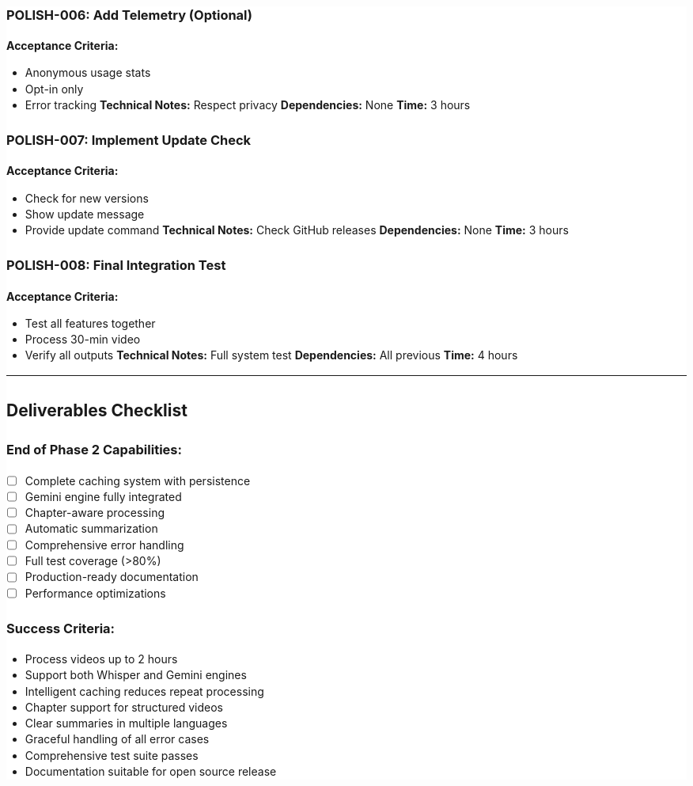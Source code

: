 ### POLISH-006: Add Telemetry (Optional)

**Acceptance Criteria:**

- Anonymous usage stats
- Opt-in only
- Error tracking
  **Technical Notes:** Respect privacy
  **Dependencies:** None
  **Time:** 3 hours

### POLISH-007: Implement Update Check

**Acceptance Criteria:**

- Check for new versions
- Show update message
- Provide update command
  **Technical Notes:** Check GitHub releases
  **Dependencies:** None
  **Time:** 3 hours

### POLISH-008: Final Integration Test

**Acceptance Criteria:**

- Test all features together
- Process 30-min video
- Verify all outputs
  **Technical Notes:** Full system test
  **Dependencies:** All previous
  **Time:** 4 hours

---

## Deliverables Checklist

### End of Phase 2 Capabilities:

- [ ] Complete caching system with persistence
- [ ] Gemini engine fully integrated
- [ ] Chapter-aware processing
- [ ] Automatic summarization
- [ ] Comprehensive error handling
- [ ] Full test coverage (>80%)
- [ ] Production-ready documentation
- [ ] Performance optimizations

### Success Criteria:

- Process videos up to 2 hours
- Support both Whisper and Gemini engines
- Intelligent caching reduces repeat processing
- Chapter support for structured videos
- Clear summaries in multiple languages
- Graceful handling of all error cases
- Comprehensive test suite passes
- Documentation suitable for open source release
